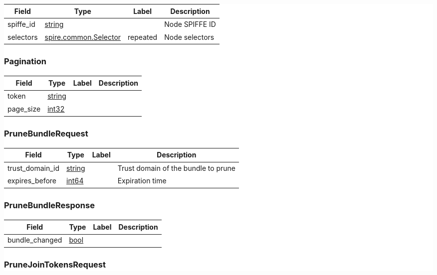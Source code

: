 

| Field | Type | Label | Description |
| ----- | ---- | ----- | ----------- |
| spiffe_id | [string](#string) |  | Node SPIFFE ID |
| selectors | [spire.common.Selector](#spire.common.Selector) | repeated | Node selectors |






<a name="spire.server.datastore.Pagination"></a>

### Pagination



| Field | Type | Label | Description |
| ----- | ---- | ----- | ----------- |
| token | [string](#string) |  |  |
| page_size | [int32](#int32) |  |  |






<a name="spire.server.datastore.PruneBundleRequest"></a>

### PruneBundleRequest



| Field | Type | Label | Description |
| ----- | ---- | ----- | ----------- |
| trust_domain_id | [string](#string) |  | Trust domain of the bundle to prune |
| expires_before | [int64](#int64) |  | Expiration time |






<a name="spire.server.datastore.PruneBundleResponse"></a>

### PruneBundleResponse



| Field | Type | Label | Description |
| ----- | ---- | ----- | ----------- |
| bundle_changed | [bool](#bool) |  |  |






<a name="spire.server.datastore.PruneJoinTokensRequest"></a>

### PruneJoinTokensRequest
